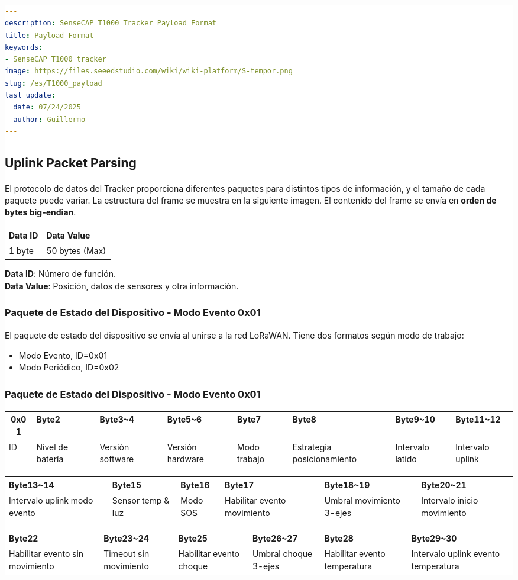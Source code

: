 ```yaml
---
description: SenseCAP T1000 Tracker Payload Format
title: Payload Format
keywords:
- SenseCAP_T1000_tracker
image: https://files.seeedstudio.com/wiki/wiki-platform/S-tempor.png
slug: /es/T1000_payload
last_update:
  date: 07/24/2025
  author: Guillermo
---
```


## Uplink Packet Parsing

El protocolo de datos del Tracker proporciona diferentes paquetes para distintos tipos de información, y el tamaño de cada paquete puede variar. La estructura del frame se muestra en la siguiente imagen. El contenido del frame se envía en **orden de bytes big-endian**.

|Data ID|Data Value|
| - | :- |
|1 byte|50 bytes (Max)|

**Data ID**: Número de función.  
**Data Value**: Posición, datos de sensores y otra información.

### Paquete de Estado del Dispositivo - Modo Evento 0x01

El paquete de estado del dispositivo se envía al unirse a la red LoRaWAN. Tiene dos formatos según modo de trabajo:

- Modo Evento, ID=0x01  
- Modo Periódico, ID=0x02  

### Paquete de Estado del Dispositivo - Modo Evento 0x01

|0x01|Byte2|Byte3~4|Byte5~6|Byte7|Byte8|Byte9~10|Byte11~12|
| - | :- | :- | :- | :- | :- | :- | :- |
|ID|Nivel de batería|Versión software|Versión hardware|Modo trabajo|Estrategia posicionamiento|Intervalo latido|Intervalo uplink|

|Byte13~14|Byte15|Byte16|Byte17|Byte18~19|Byte20~21|
| :- | :- | :- | :- | :- | :- |
|Intervalo uplink modo evento|Sensor temp & luz|Modo SOS|Habilitar evento movimiento|Umbral movimiento 3-ejes|Intervalo inicio movimiento|

|Byte22|Byte23~24|Byte25|Byte26~27|Byte28|Byte29~30|
| :- | :- | :- | :- | :- | :- |
|Habilitar evento sin movimiento|Timeout sin movimiento|Habilitar evento choque|Umbral choque 3-ejes|Habilitar evento temperatura|Intervalo uplink evento temperatura|
